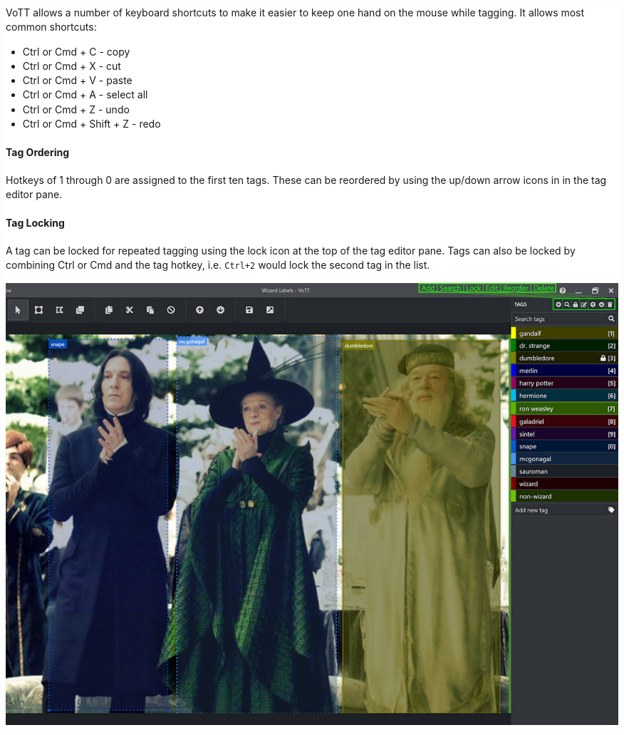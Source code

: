 VoTT allows a number of keyboard shortcuts to make it easier to keep one hand on the mouse while tagging. It allows most common shortcuts:

-   Ctrl or Cmd + C - copy
-   Ctrl or Cmd + X - cut
-   Ctrl or Cmd + V - paste
-   Ctrl or Cmd + A - select all
-   Ctrl or Cmd + Z - undo
-   Ctrl or Cmd + Shift + Z - redo

#### Tag Ordering

Hotkeys of 1 through 0 are assigned to the first ten tags. These can be reordered by using the up/down arrow icons in in the tag editor pane.

#### Tag Locking

A tag can be locked for repeated tagging using the lock icon at the top of the tag editor pane. Tags can also be locked by combining Ctrl or Cmd and the tag hotkey, i.e. `Ctrl+2` would lock the second tag in the list.

![alt text](docs/images/reorder-tag.jpg "Tag Editor")
